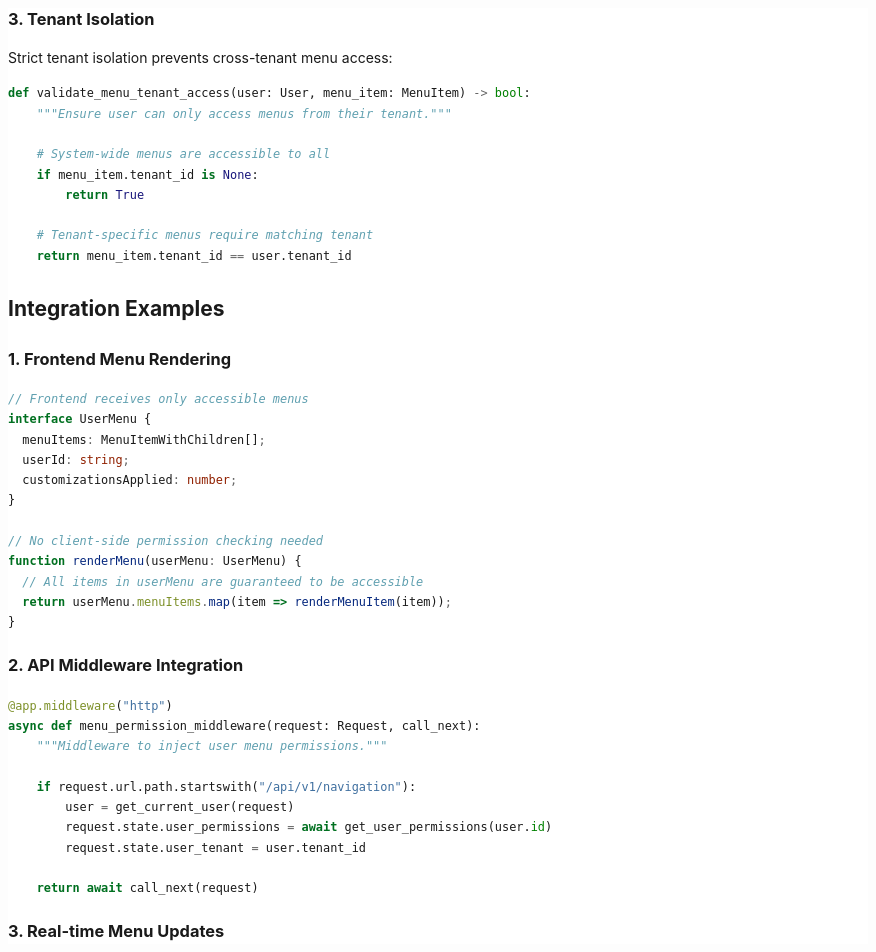 ### 3. Tenant Isolation

Strict tenant isolation prevents cross-tenant menu access:

```python
def validate_menu_tenant_access(user: User, menu_item: MenuItem) -> bool:
    """Ensure user can only access menus from their tenant."""
    
    # System-wide menus are accessible to all
    if menu_item.tenant_id is None:
        return True
        
    # Tenant-specific menus require matching tenant
    return menu_item.tenant_id == user.tenant_id
```

## Integration Examples

### 1. Frontend Menu Rendering

```typescript
// Frontend receives only accessible menus
interface UserMenu {
  menuItems: MenuItemWithChildren[];
  userId: string;
  customizationsApplied: number;
}

// No client-side permission checking needed
function renderMenu(userMenu: UserMenu) {
  // All items in userMenu are guaranteed to be accessible
  return userMenu.menuItems.map(item => renderMenuItem(item));
}
```

### 2. API Middleware Integration

```python
@app.middleware("http")
async def menu_permission_middleware(request: Request, call_next):
    """Middleware to inject user menu permissions."""
    
    if request.url.path.startswith("/api/v1/navigation"):
        user = get_current_user(request)
        request.state.user_permissions = await get_user_permissions(user.id)
        request.state.user_tenant = user.tenant_id
    
    return await call_next(request)
```

### 3. Real-time Menu Updates

